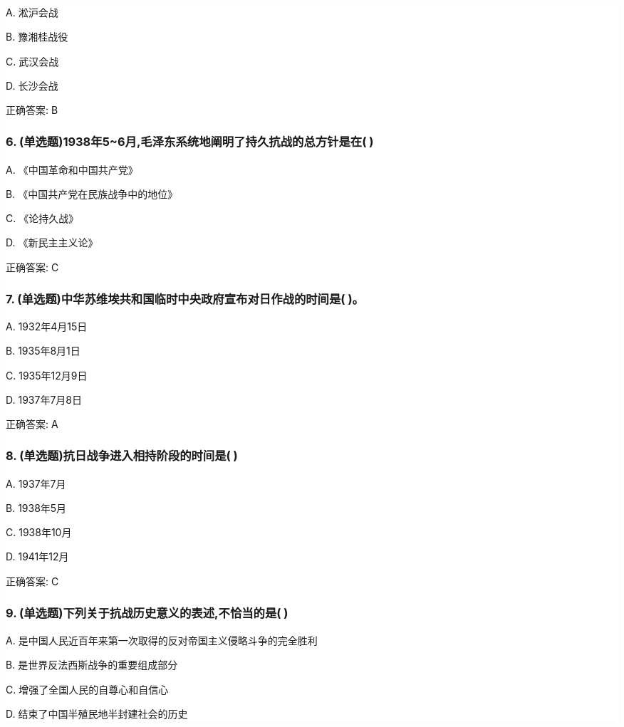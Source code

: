 A. 淞沪会战

B. 豫湘桂战役

C. 武汉会战

D. 长沙会战

正确答案: B



### 6. (单选题)1938年5~6月,毛泽东系统地阐明了持久抗战的总方针是在( )

A. 《中国革命和中国共产党》

B. 《中国共产党在民族战争中的地位》

C. 《论持久战》

D. 《新民主主义论》

正确答案: C



### 7. (单选题)中华苏维埃共和国临时中央政府宣布对日作战的时间是( )。

A. 1932年4月15日

B. 1935年8月1日

C. 1935年12月9日

D. 1937年7月8日

正确答案: A



### 8. (单选题)抗日战争进入相持阶段的时间是( )

A. 1937年7月

B. 1938年5月

C. 1938年10月

D. 1941年12月

正确答案: C



### 9. (单选题)下列关于抗战历史意义的表述,不恰当的是( )

A. 是中国人民近百年来第一次取得的反对帝国主义侵略斗争的完全胜利

B. 是世界反法西斯战争的重要组成部分

C. 增强了全国人民的自尊心和自信心

D. 结束了中国半殖民地半封建社会的历史
